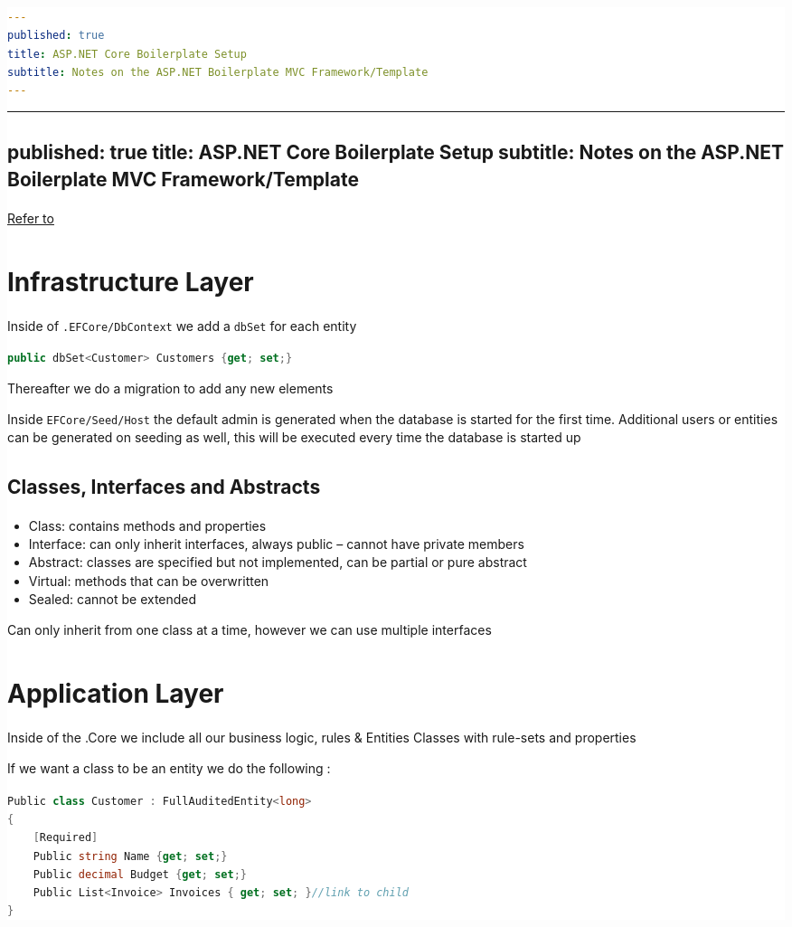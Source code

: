 ```yaml
---
published: true
title: ASP.NET Core Boilerplate Setup
subtitle: Notes on the ASP.NET Boilerplate MVC Framework/Template
---
```


---
published: true
title: ASP.NET Core Boilerplate Setup
subtitle: Notes on the ASP.NET Boilerplate MVC Framework/Template
---

[Refer to](https://github.com/aodendaal/aspnetboilerplate-core-ng)

# Infrastructure Layer

Inside of `.EFCore/DbContext` we add a `dbSet` for each entity

```cs
public dbSet<Customer> Customers {get; set;}
```

Thereafter we do a migration to add any new elements

Inside `EFCore/Seed/Host` the default admin is generated when the database is started for the first time. Additional users or entities can be generated on seeding as well, this will be executed every time the database is started up

## Classes, Interfaces and Abstracts

- Class: contains methods and properties
- Interface: can only inherit interfaces, always public – cannot have private members
- Abstract: classes are specified but not implemented, can be partial or pure abstract
- Virtual: methods that can be overwritten
- Sealed: cannot be extended

Can only inherit from one class at a time, however we can use multiple interfaces

# Application Layer

Inside of the .Core we include all our business logic, rules & Entities
Classes with rule-sets and properties

If we want a class to be an entity we do the following :

```cs
Public class Customer : FullAuditedEntity<long>
{
    [Required]
    Public string Name {get; set;}
    Public decimal Budget {get; set;}
    Public List<Invoice> Invoices { get; set; }//link to child
}
```

